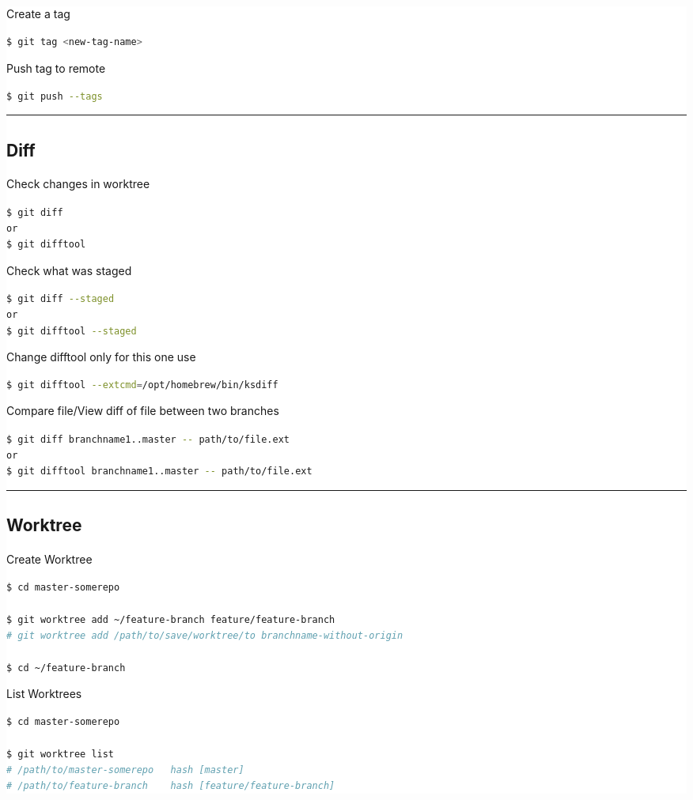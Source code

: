 Create a tag
```bash
$ git tag <new-tag-name>
```

Push tag to remote
```bash
$ git push --tags
```

---

## Diff

Check changes in worktree
```bash
$ git diff
or
$ git difftool
```

Check what was staged
```bash
$ git diff --staged
or
$ git difftool --staged
```

Change difftool only for this one use
```bash
$ git difftool --extcmd=/opt/homebrew/bin/ksdiff
```

Compare file/View diff of file between two branches
```bash
$ git diff branchname1..master -- path/to/file.ext
or
$ git difftool branchname1..master -- path/to/file.ext
```

---

## Worktree
Create Worktree
```bash
$ cd master-somerepo

$ git worktree add ~/feature-branch feature/feature-branch
# git worktree add /path/to/save/worktree/to branchname-without-origin

$ cd ~/feature-branch
```

List Worktrees
```bash
$ cd master-somerepo

$ git worktree list
# /path/to/master-somerepo   hash [master]
# /path/to/feature-branch    hash [feature/feature-branch]
```
